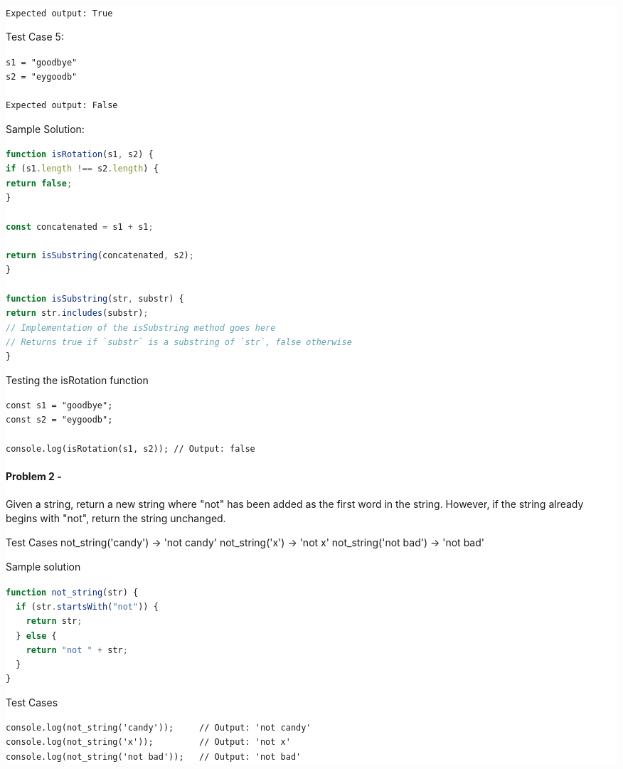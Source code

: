 ```
Expected output: True
```
Test Case 5:
```
s1 = "goodbye"
s2 = "eygoodb"

Expected output: False
```
Sample Solution:
```javascript
function isRotation(s1, s2) {
if (s1.length !== s2.length) {
return false;
}

const concatenated = s1 + s1;

return isSubstring(concatenated, s2);
}

function isSubstring(str, substr) {
return str.includes(substr);
// Implementation of the isSubstring method goes here
// Returns true if `substr` is a substring of `str`, false otherwise
}
```
Testing the isRotation function
```
const s1 = "goodbye";
const s2 = "eygoodb";

console.log(isRotation(s1, s2)); // Output: false 
```

#### Problem 2 -

Given a string, return a new string where "not" has been added as the first word in the string. However, if the string already begins with "not", return the string unchanged.

Test Cases
not_string('candy') → 'not candy'
not_string('x') → 'not x'
not_string('not bad') → 'not bad'

Sample solution
```javascript
function not_string(str) {
  if (str.startsWith("not")) {
    return str;
  } else {
    return "not " + str;
  }
}
```
Test Cases
```
console.log(not_string('candy'));     // Output: 'not candy'
console.log(not_string('x'));         // Output: 'not x'
console.log(not_string('not bad'));   // Output: 'not bad'
```
